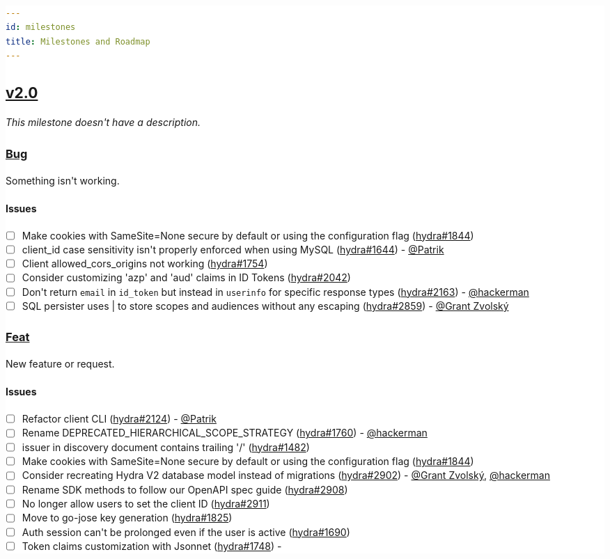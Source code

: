 ```yaml
---
id: milestones
title: Milestones and Roadmap
---
```


## [v2.0](https://github.com/ory/hydra/milestone/42)

_This milestone doesn't have a description._

### [Bug](https://github.com/ory/hydra/labels/bug)

Something isn't working.

#### Issues

- [ ] Make cookies with SameSite=None secure by default or using the
      configuration flag
      ([hydra#1844](https://github.com/ory/hydra/issues/1844))
- [ ] client_id case sensitivity isn't properly enforced when using MySQL
      ([hydra#1644](https://github.com/ory/hydra/issues/1644)) -
      [@Patrik](https://github.com/zepatrik)
- [ ] Client allowed_cors_origins not working
      ([hydra#1754](https://github.com/ory/hydra/issues/1754))
- [ ] Consider customizing 'azp' and 'aud' claims in ID Tokens
      ([hydra#2042](https://github.com/ory/hydra/issues/2042))
- [ ] Don't return `email` in `id_token` but instead in `userinfo` for specific
      response types ([hydra#2163](https://github.com/ory/hydra/issues/2163)) -
      [@hackerman](https://github.com/aeneasr)
- [ ] SQL persister uses | to store scopes and audiences without any escaping
      ([hydra#2859](https://github.com/ory/hydra/issues/2859)) -
      [@Grant Zvolský](https://github.com/grantzvolsky)

### [Feat](https://github.com/ory/hydra/labels/feat)

New feature or request.

#### Issues

- [ ] Refactor client CLI
      ([hydra#2124](https://github.com/ory/hydra/issues/2124)) -
      [@Patrik](https://github.com/zepatrik)
- [ ] Rename DEPRECATED_HIERARCHICAL_SCOPE_STRATEGY
      ([hydra#1760](https://github.com/ory/hydra/issues/1760)) -
      [@hackerman](https://github.com/aeneasr)
- [ ] issuer in discovery document contains trailing '/'
      ([hydra#1482](https://github.com/ory/hydra/issues/1482))
- [ ] Make cookies with SameSite=None secure by default or using the
      configuration flag
      ([hydra#1844](https://github.com/ory/hydra/issues/1844))
- [ ] Consider recreating Hydra V2 database model instead of migrations
      ([hydra#2902](https://github.com/ory/hydra/issues/2902)) -
      [@Grant Zvolský](https://github.com/grantzvolsky),
      [@hackerman](https://github.com/aeneasr)
- [ ] Rename SDK methods to follow our OpenAPI spec guide
      ([hydra#2908](https://github.com/ory/hydra/issues/2908))
- [ ] No longer allow users to set the client ID
      ([hydra#2911](https://github.com/ory/hydra/issues/2911))
- [ ] Move to go-jose key generation
      ([hydra#1825](https://github.com/ory/hydra/issues/1825))
- [ ] Auth session can't be prolonged even if the user is active
      ([hydra#1690](https://github.com/ory/hydra/issues/1690))
- [ ] Token claims customization with Jsonnet
      ([hydra#1748](https://github.com/ory/hydra/issues/1748)) -